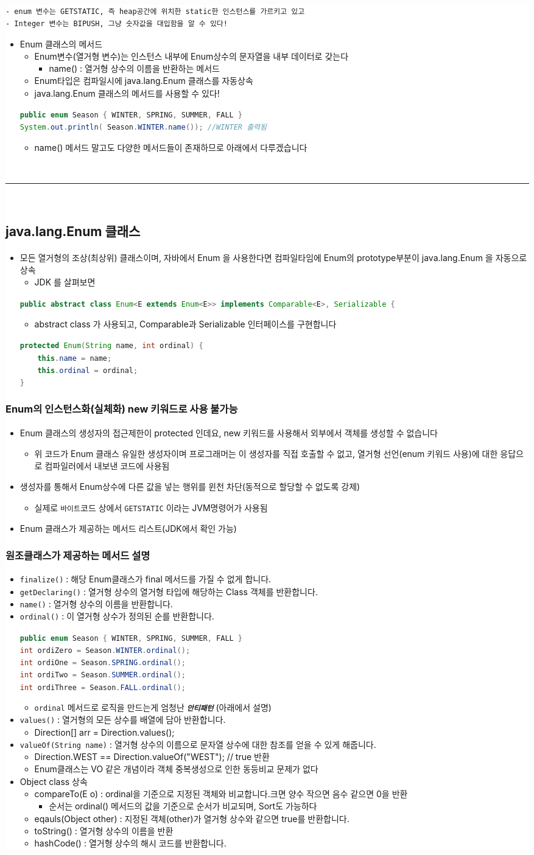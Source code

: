     - enum 변수는 GETSTATIC, 즉 heap공간에 위치한 static한 인스턴스를 가르키고 있고
    - Integer 변수는 BIPUSH, 그냥 숫자값을 대입함을 알 수 있다!
- Enum 클래스의 메서드
  - Enum변수(열거형 변수)는 인스턴스 내부에 Enum상수의 문자열을 내부 데이터로 갖는다
    - name() : 열거형 상수의 이름을 반환하는 메서드
  - Enum타입은 컴파일시에 java.lang.Enum 클래스를 자동상속
  - java.lang.Enum 클래스의 메서드를 사용할 수 있다!
  ```java
  public enum Season { WINTER, SPRING, SUMMER, FALL }
  System.out.println( Season.WINTER.name()); //WINTER 출력됨
  ```
    - name() 메서드 말고도 다양한 메서드들이 존재하므로 아래에서 다루겠습니다

<br><hr><br>

## java.lang.Enum 클래스 

- 모든 열거형의 조상(최상위) 클래스이며, 자바에서 Enum 을 사용한다면 컴파일타임에 Enum의 prototype부분이 java.lang.Enum 을 자동으로 상속
  - JDK 를 살펴보면
  ```java
  public abstract class Enum<E extends Enum<E>> implements Comparable<E>, Serializable {
  ```
  - abstract class 가 사용되고, Comparable과 Serializable 인터페이스를 구현합니다
  ```java
  protected Enum(String name, int ordinal) {
      this.name = name;
      this.ordinal = ordinal;
  }
  ```

### Enum의 인스턴스화(실체화) new 키워드로 사용 불가능

- Enum 클래스의 생성자의 접근제한이 protected 인데요, new 키워드를 사용해서 외부에서 객체를 생성할 수 없습니다
  - 위 코드가 Enum 클래스 유일한 생성자이며 프로그래머는 이 생성자를 직접 호출할 수 없고, 열거형 선언(enum 키워드 사용)에 대한 응답으로 컴파일러에서 내보낸 코드에 사용됨
- 생성자를 통해서 Enum상수에 다른 값을 넣는 행위를 윈천 차단(동적으로 할당할 수 없도록 강제)
  - 실제로 ``바이트``코드 상에서 ```GETSTATIC``` 이라는 JVM명령어가 사용됨


- Enum 클래스가 제공하는 메서드 리스트(JDK에서 확인 가능)

### 원조클래스가 제공하는 메서드 설명

  - ```finalize()``` : 해당 Enum클래스가 final 메서드를 가질 수 없게 합니다.
  - ```getDeclaring()``` : 열거형 상수의 열거형 타입에 해당하는 Class 객체를 반환합니다.
  - ```name()``` : 열거형 상수의 이름을 반환합니다.
  - ```ordinal()``` : 이 열거형 상수가 정의된 순를 반환합니다.
    ```java
    public enum Season { WINTER, SPRING, SUMMER, FALL }
    int ordiZero = Season.WINTER.ordinal();
    int ordiOne = Season.SPRING.ordinal();
    int ordiTwo = Season.SUMMER.ordinal();
    int ordiThree = Season.FALL.ordinal();
    ```
      - ```ordinal``` 메서드로 로직을 만드는게 엄청난 ***```안티패턴```*** (아래에서 설명)
  - ```values()``` : 열거형의 모든 상수를 배열에 담아 반환합니다.
	  - Direction[] arr = Direction.values();
  - ```valueOf(String name)``` : 열거형 상수의 이름으로 문자열 상수에 대한 참조를 얻을 수 있게 해줍니다.
	  - Direction.WEST == Direction.valueOf("WEST"); // true 반환
    - Enum클래스는 VO 같은 개념이라 객체 중복생성으로 인한 동등비교 문제가 없다
  - Object class 상속
    - compareTo(E o) : ordinal을 기준으로 지정된 객체와 비교합니다.크면 양수 작으면 음수 같으면 0을 반환
      - 순서는 ordinal() 메서드의 값을 기준으로 순서가 비교되며, Sort도 가능하다
    - eqauls(Object other) : 지정된 객체(other)가 열거형 상수와 같으면 true를 반환합니다.
    - toString() : 열거형 상수의 이름을 반환
    - hashCode() : 열거형 상수의 해시 코드를 반환합니다.
